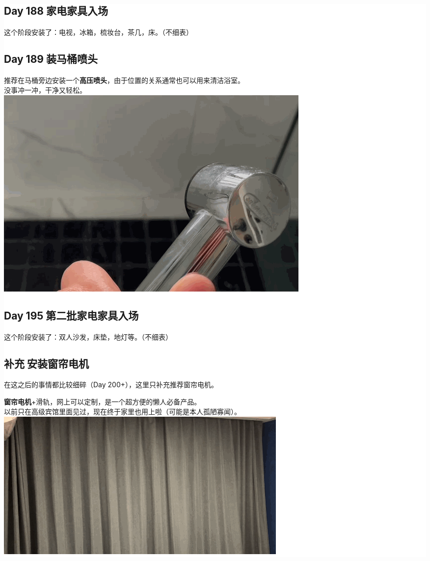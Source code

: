 ## Day 188 家电家具入场

这个阶段安装了：电视，冰箱，梳妆台，茶几，床。（不细表）  

## Day 189 装马桶喷头

推荐在马桶旁边安装一个**高压喷头**，由于位置的关系通常也可以用来清洁浴室。  
没事冲一冲，干净又轻松。  
![Cleaner](/assets/img/posts/2021-05-03-decoration-3/Cleaner.gif)  


## Day 195 第二批家电家具入场

这个阶段安装了：双人沙发，床垫，地灯等。（不细表）  


## 补充 安装窗帘电机

<p id="窗帘电机推荐"></p>

在这之后的事情都比较细碎（Day 200+），这里只补充推荐窗帘电机。  

**窗帘电机**+滑轨，网上可以定制，是一个超方便的懒人必备产品。  
以前只在高级宾馆里面见过，现在终于家里也用上啦（可能是本人孤陋寡闻）。  
![Curten](/assets/img/posts/2021-05-03-decoration-3/Curten.gif)  
